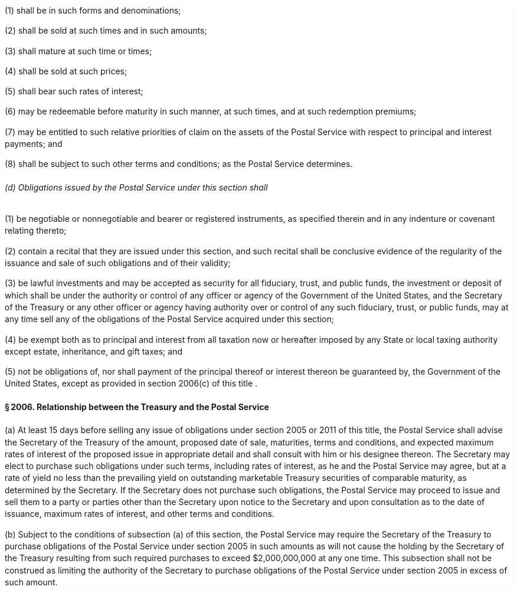 (1) shall be in such forms and denominations;

(2) shall be sold at such times and in such amounts;

(3) shall mature at such time or times;

(4) shall be sold at such prices;

(5) shall bear such rates of interest;

(6) may be redeemable before maturity in such manner, at such times, and at such redemption premiums;

(7) may be entitled to such relative priorities of claim on the assets of the Postal Service with respect to principal and interest payments; and

(8) shall be subject to such other terms and conditions; as the Postal Service determines.

###### (d) Obligations issued by the Postal Service under this section shall

(1) be negotiable or nonnegotiable and bearer or registered instruments, as specified therein and in any indenture or covenant relating thereto;

(2) contain a recital that they are issued under this section, and such recital shall be conclusive evidence of the regularity of the issuance and sale of such obligations and of their validity;

(3) be lawful investments and may be accepted as security for all fiduciary, trust, and public funds, the investment or deposit of which shall be under the authority or control of any officer or agency of the Government of the United States, and the Secretary of the Treasury or any other officer or agency having authority over or control of any such fiduciary, trust, or public funds, may at any time sell any of the obligations of the Postal Service acquired under this section;

(4) be exempt both as to principal and interest from all taxation now or hereafter imposed by any State or local taxing authority except estate, inheritance, and gift taxes; and

(5) not be obligations of, nor shall payment of the principal thereof or interest thereon be guaranteed by, the Government of the United States, except as provided in section 2006(c) of this title .

#### § 2006. Relationship between the Treasury and the Postal Service

 (a) At least 15 days before selling any issue of obligations under section 2005 or 2011 of this title, the Postal Service shall advise the Secretary of the Treasury of the amount, proposed date of sale, maturities, terms and conditions, and expected maximum rates of interest of the proposed issue in appropriate detail and shall consult with him or his designee thereon. The Secretary may elect to purchase such obligations under such terms, including rates of interest, as he and the Postal Service may agree, but at a rate of yield no less than the prevailing yield on outstanding marketable Treasury securities of comparable maturity, as determined by the Secretary. If the Secretary does not purchase such obligations, the Postal Service may proceed to issue and sell them to a party or parties other than the Secretary upon notice to the Secretary and upon consultation as to the date of issuance, maximum rates of interest, and other terms and conditions.

 (b) Subject to the conditions of subsection (a) of this section, the Postal Service may require the Secretary of the Treasury to purchase obligations of the Postal Service under section 2005 in such amounts as will not cause the holding by the Secretary of the Treasury resulting from such required purchases to exceed $2,000,000,000 at any one time. This subsection shall not be construed as limiting the authority of the Secretary to purchase obligations of the Postal Service under section 2005 in excess of such amount.
